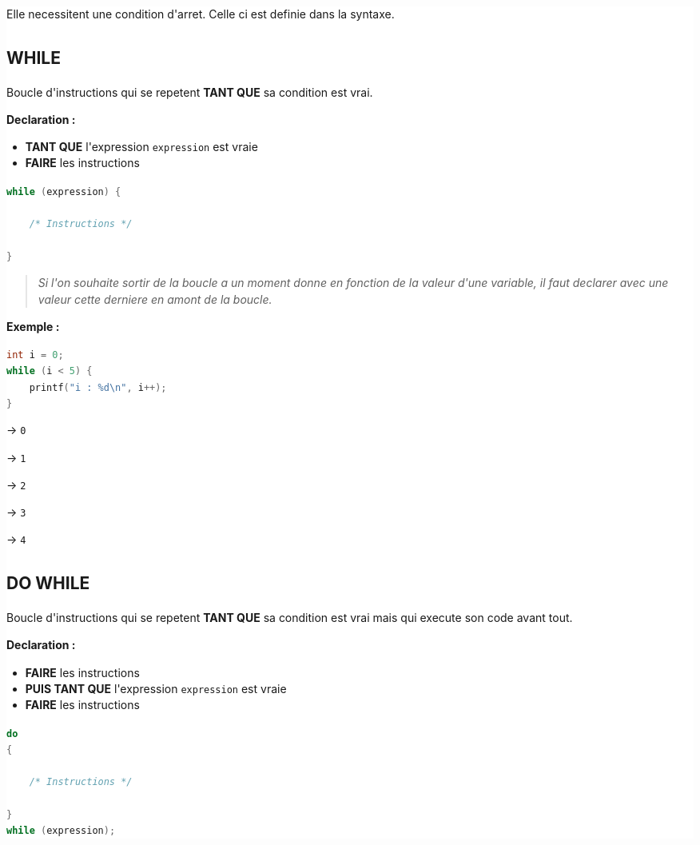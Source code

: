 Elle necessitent une condition d'arret. Celle ci est definie dans la syntaxe.

## WHILE

Boucle d'instructions qui se repetent **TANT QUE** sa condition est vrai.

**Declaration :**

- **TANT QUE** l'expression `expression` est vraie
- **FAIRE** les instructions

``` c
while (expression) {

    /* Instructions */

}
```

> *Si l'on souhaite sortir de la boucle a un moment donne en fonction de la valeur d'une variable,
> il faut declarer avec une valeur cette derniere en amont de la boucle.*

**Exemple :**

``` c
int i = 0;
while (i < 5) {
    printf("i : %d\n", i++);
}
```

-> `0`

-> `1`

-> `2`

-> `3`

-> `4`

## DO WHILE

Boucle d'instructions qui se repetent **TANT QUE** sa condition est vrai mais qui execute son code avant tout.

**Declaration :**

- **FAIRE** les instructions
- **PUIS TANT QUE** l'expression `expression` est vraie
- **FAIRE** les instructions

``` c
do
{

    /* Instructions */

}
while (expression);
```
